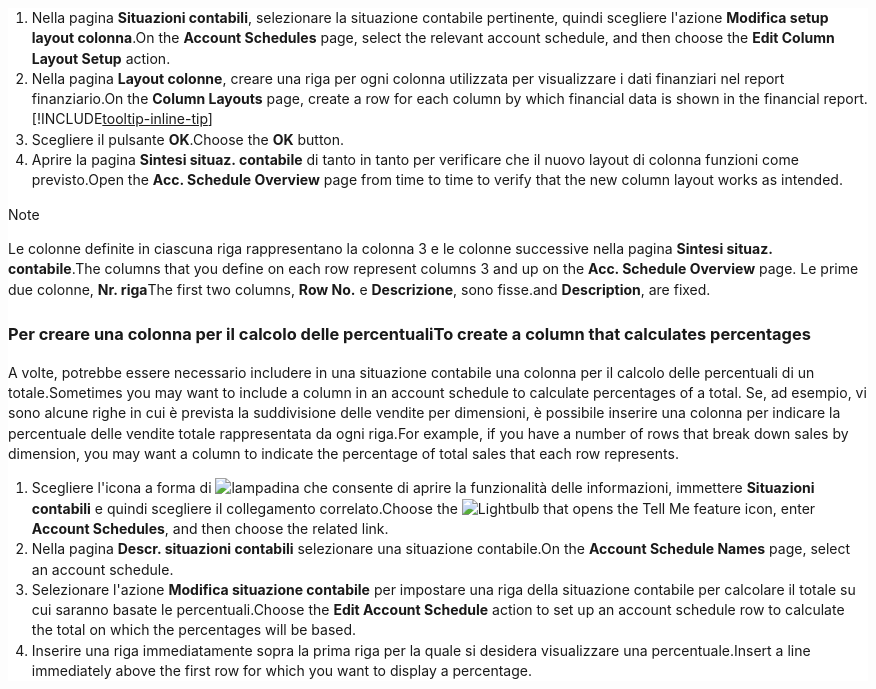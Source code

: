 1. <span data-ttu-id="9cb0c-165">Nella pagina **Situazioni contabili**, selezionare la situazione contabile pertinente, quindi scegliere l'azione **Modifica setup layout colonna**.</span><span class="sxs-lookup"><span data-stu-id="9cb0c-165">On the **Account Schedules** page, select the relevant account schedule, and then choose the **Edit Column Layout Setup** action.</span></span>
2. <span data-ttu-id="9cb0c-166">Nella pagina **Layout colonne**, creare una riga per ogni colonna utilizzata per visualizzare i dati finanziari nel report finanziario.</span><span class="sxs-lookup"><span data-stu-id="9cb0c-166">On the **Column Layouts** page, create a row for each column by which financial data is shown in the financial report.</span></span> [!INCLUDE[tooltip-inline-tip](includes/tooltip-inline-tip_md.md)]
3. <span data-ttu-id="9cb0c-167">Scegliere il pulsante **OK**.</span><span class="sxs-lookup"><span data-stu-id="9cb0c-167">Choose the **OK** button.</span></span>
4. <span data-ttu-id="9cb0c-168">Aprire la pagina **Sintesi situaz. contabile** di tanto in tanto per verificare che il nuovo layout di colonna funzioni come previsto.</span><span class="sxs-lookup"><span data-stu-id="9cb0c-168">Open the **Acc. Schedule Overview** page from time to time to verify that the new column layout works as intended.</span></span>

> [!NOTE]
> <span data-ttu-id="9cb0c-169">Le colonne definite in ciascuna riga rappresentano la colonna 3 e le colonne successive nella pagina **Sintesi situaz. contabile**.</span><span class="sxs-lookup"><span data-stu-id="9cb0c-169">The columns that you define on each row represent columns 3 and up on the **Acc. Schedule Overview** page.</span></span> <span data-ttu-id="9cb0c-170">Le prime due colonne, **Nr. riga**</span><span class="sxs-lookup"><span data-stu-id="9cb0c-170">The first two columns, **Row No.**</span></span> <span data-ttu-id="9cb0c-171">e **Descrizione**, sono fisse.</span><span class="sxs-lookup"><span data-stu-id="9cb0c-171">and **Description**, are fixed.</span></span>  

### <a name="to-create-a-column-that-calculates-percentages"></a><span data-ttu-id="9cb0c-172">Per creare una colonna per il calcolo delle percentuali</span><span class="sxs-lookup"><span data-stu-id="9cb0c-172">To create a column that calculates percentages</span></span>

<span data-ttu-id="9cb0c-173">A volte, potrebbe essere necessario includere in una situazione contabile una colonna per il calcolo delle percentuali di un totale.</span><span class="sxs-lookup"><span data-stu-id="9cb0c-173">Sometimes you may want to include a column in an account schedule to calculate percentages of a total.</span></span> <span data-ttu-id="9cb0c-174">Se, ad esempio, vi sono alcune righe in cui è prevista la suddivisione delle vendite per dimensioni, è possibile inserire una colonna per indicare la percentuale delle vendite totale rappresentata da ogni riga.</span><span class="sxs-lookup"><span data-stu-id="9cb0c-174">For example, if you have a number of rows that break down sales by dimension, you may want a column to indicate the percentage of total sales that each row represents.</span></span>

1. <span data-ttu-id="9cb0c-175">Scegliere l'icona a forma di ![lampadina che consente di aprire la funzionalità delle informazioni](media/ui-search/search_small.png "Informazioni sull'operazione che si desidera eseguire"), immettere **Situazioni contabili** e quindi scegliere il collegamento correlato.</span><span class="sxs-lookup"><span data-stu-id="9cb0c-175">Choose the ![Lightbulb that opens the Tell Me feature](media/ui-search/search_small.png "Tell me what you want to do") icon, enter **Account Schedules**, and then choose the related link.</span></span>
2. <span data-ttu-id="9cb0c-176">Nella pagina **Descr. situazioni contabili** selezionare una situazione contabile.</span><span class="sxs-lookup"><span data-stu-id="9cb0c-176">On the **Account Schedule Names** page, select an account schedule.</span></span>  
3. <span data-ttu-id="9cb0c-177">Selezionare l'azione **Modifica situazione contabile** per impostare una riga della situazione contabile per calcolare il totale su cui saranno basate le percentuali.</span><span class="sxs-lookup"><span data-stu-id="9cb0c-177">Choose the **Edit Account Schedule** action to set up an account schedule row to calculate the total on which the percentages will be based.</span></span>  
4. <span data-ttu-id="9cb0c-178">Inserire una riga immediatamente sopra la prima riga per la quale si desidera visualizzare una percentuale.</span><span class="sxs-lookup"><span data-stu-id="9cb0c-178">Insert a line immediately above the first row for which you want to display a percentage.</span></span>  
